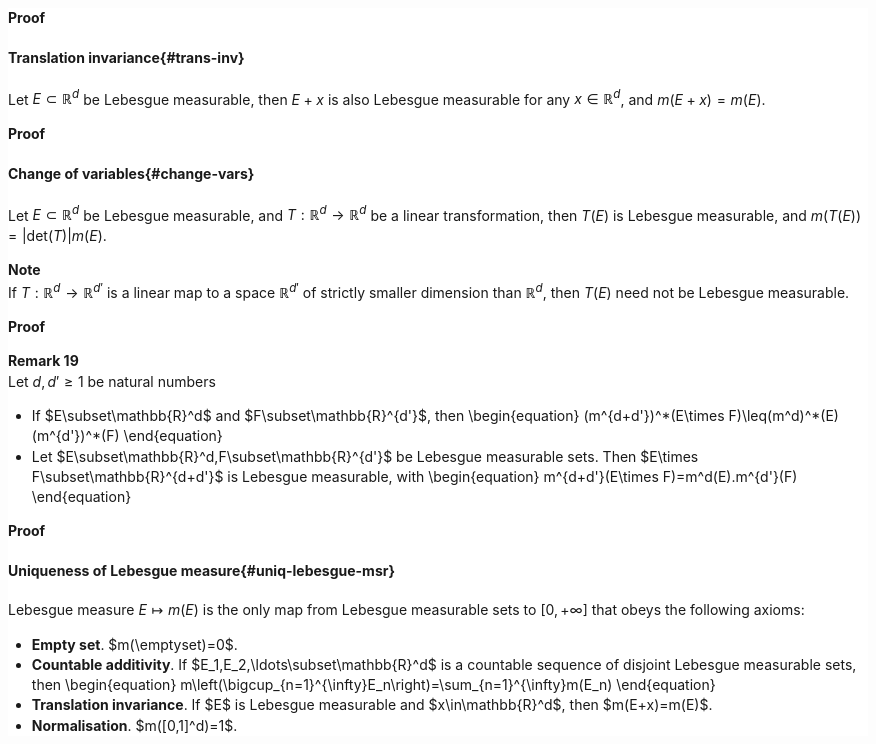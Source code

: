 **Proof**  


#### Translation invariance{#trans-inv}
Let $E\subset\mathbb{R}^d$ be Lebesgue measurable, then $E+x$ is also Lebesgue measurable for any $x\in\mathbb{R}^d$, and $m(E+x)=m(E)$.

**Proof**  


#### Change of variables{#change-vars}
Let $E\subset\mathbb{R}^d$ be Lebesgue measurable, and $T:\mathbb{R}^d\to\mathbb{R}^d$ be a linear transformation, then $T(E)$ is Lebesgue measurable, and $m(T(E))=\vert\text{det}(T)\vert m(E)$.

**Note**  
If $T:\mathbb{R}^d\to\mathbb{R}^{d'}$ is a linear map to a space $\mathbb{R}^{d'}$ of strictly smaller dimension than $\mathbb{R}^d$, then $T(E)$ need not be Lebesgue measurable.

**Proof**  


**Remark 19**  
Let $d,d'\geq 1$ be natural numbers
<ul id='roman-list'>
	<li>
		If $E\subset\mathbb{R}^d$ and $F\subset\mathbb{R}^{d'}$, then
		\begin{equation}
		(m^{d+d'})^*(E\times F)\leq(m^d)^*(E)(m^{d'})^*(F)
		\end{equation}
	</li>
	<li>
		Let $E\subset\mathbb{R}^d,F\subset\mathbb{R}^{d'}$ be Lebesgue measurable sets. Then $E\times F\subset\mathbb{R}^{d+d'}$ is Lebesgue measurable, with \begin{equation}
		m^{d+d'}(E\times F)=m^d(E).m^{d'}(F)
		\end{equation}
	</li>
</ul>

**Proof**  


#### Uniqueness of Lebesgue measure{#uniq-lebesgue-msr}
Lebesgue measure $E\mapsto m(E)$ is the only map from Lebesgue measurable sets to $[0,+\infty]$ that obeys the following axioms:
<ul id='roman-list'>
	<li>
		<b>Empty set</b>. $m(\emptyset)=0$.
	</li>
	<li>
		<b>Countable additivity</b>. If $E_1,E_2,\ldots\subset\mathbb{R}^d$ is a countable sequence of disjoint Lebesgue measurable sets, then 
		\begin{equation}
		m\left(\bigcup_{n=1}^{\infty}E_n\right)=\sum_{n=1}^{\infty}m(E_n)
		\end{equation}
	</li>
	<li>
		<b>Translation invariance</b>. If $E$ is Lebesgue measurable and $x\in\mathbb{R}^d$, then $m(E+x)=m(E)$.
	</li>
	<li>
		<b>Normalisation</b>. $m([0,1]^d)=1$.
	</li>
</ul>


[^1]: The **diameter** of a set $B$ is defined as